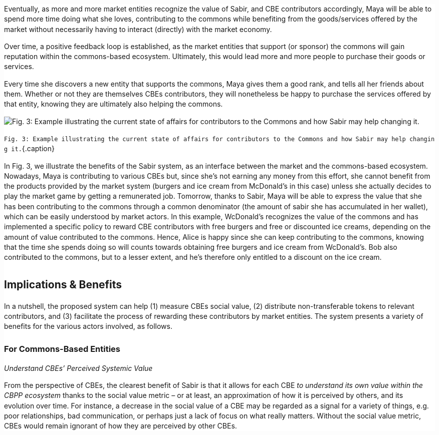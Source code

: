 Eventually, as more and more market entities recognize the value of
Sabir, and CBE contributors accordingly, Maya will be able to spend more
time doing what she loves, contributing to the commons while benefiting
from the goods/services offered by the market without necessarily having
to interact (directly) with the market economy.

Over time, a positive feedback loop is established, as the market
entities that support (or sponsor) the commons will gain reputation
within the commons-based ecosystem. Ultimately, this would lead more and
more people to purchase their goods or services.

Every time she discovers a new entity that supports the commons, Maya
gives them a good rank, and tells all her friends about them. Whether or
not they are themselves CBEs contributors, they will nonetheless be
happy to purchase the services offered by that entity, knowing they are
ultimately also helping the commons.

![Fig. 3: Example illustrating the current state of affairs for
contributors to the Commons and how Sabir may help changing it.](media/Images_Primavera/image8.jpg)

`Fig. 3: Example illustrating the current state of affairs for
contributors to the Commons and how Sabir may help changing it.`{.caption}

In Fig. 3, we illustrate the benefits of the Sabir system, as an interface between the market and the commons-based ecosystem. Nowadays, Maya is contributing to various CBEs but, since she’s not earning any money from this effort, she cannot benefit from the products provided by the market system (burgers and ice cream from McDonald’s in this case) unless she actually decides to play the market game by getting a remunerated job. Tomorrow, thanks to Sabir, Maya will be able to express the value that she has been contributing to the commons through a common denominator (the amount of sabir she has accumulated in her wallet), which can be easily understood by market actors. In this example, WcDonald’s recognizes the value of the commons and has implemented a specific policy to reward CBE contributors with free burgers and free or discounted ice creams, depending on the amount of value contributed to the commons. Hence, Alice is happy since she can keep contributing to the commons, knowing that the time she spends doing so will counts towards obtaining free burgers and ice cream from WcDonald’s. Bob also contributed to the commons, but to a lesser extent, and he’s therefore only entitled to a discount on the ice cream.



## Implications & Benefits

In a nutshell, the proposed system can help (1) measure CBEs social
value, (2) distribute non-transferable tokens to relevant contributors,
and (3) facilitate the process of rewarding these contributors by market
entities. The system presents a variety of benefits for the various
actors involved, as follows.

### For Commons-Based Entities

*Understand CBEs’ Perceived Systemic Value*

From the perspective of CBEs, the clearest benefit of Sabir is that it
allows for each CBE *to understand its own value within the CBPP
ecosystem* thanks to the social value metric – or at least, an
approximation of how it is perceived by others, and its evolution over
time. For instance, a decrease in the social value of a CBE may be
regarded as a signal for a variety of things, e.g. poor relationships,
bad communication, or perhaps just a lack of focus on what really
matters. Without the social value metric, CBEs would remain ignorant of
how they are perceived by other CBEs.
